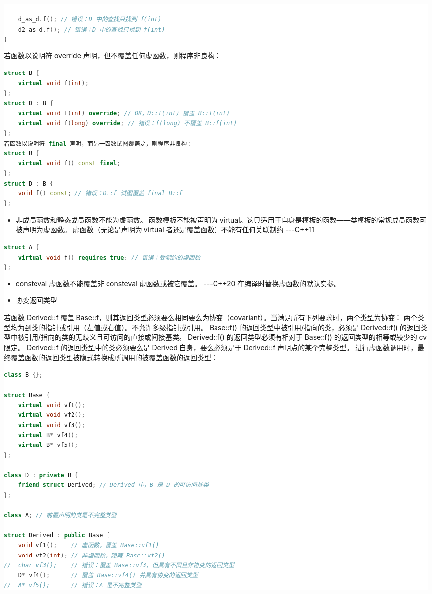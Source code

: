 ```C++
 
    d_as_d.f(); // 错误：D 中的查找只找到 f(int)
    d2_as_d.f(); // 错误：D 中的查找只找到 f(int)
}
```
若函数以说明符 override 声明，但不覆盖任何虚函数，则程序非良构： 
```C++
struct B {
    virtual void f(int);
};
struct D : B {
    virtual void f(int) override; // OK，D::f(int) 覆盖 B::f(int)
    virtual void f(long) override; // 错误：f(long) 不覆盖 B::f(int)
};
若函数以说明符 final 声明，而另一函数试图覆盖之，则程序非良构： 
struct B {
    virtual void f() const final;
};
struct D : B {
    void f() const; // 错误：D::f 试图覆盖 final B::f
};
```

- 非成员函数和静态成员函数不能为虚函数。 
函数模板不能被声明为 virtual。这只适用于自身是模板的函数——类模板的常规成员函数可被声明为虚函数。 
虚函数（无论是声明为 virtual 者还是覆盖函数）不能有任何关联制约 ---C++11
```C++
struct A {
    virtual void f() requires true; // 错误：受制约的虚函数
};
```
- consteval 虚函数不能覆盖非 consteval 虚函数或被它覆盖。 
---C++20 在编译时替换虚函数的默认实参。 

- 协变返回类型

若函数 Derived::f 覆盖 Base::f，则其返回类型必须要么相同要么为协变（covariant）。当满足所有下列要求时，两个类型为协变： 
两个类型均为到类的指针或引用（左值或右值）。不允许多级指针或引用。 
Base::f() 的返回类型中被引用/指向的类，必须是 Derived::f() 的返回类型中被引用/指向的类的无歧义且可访问的直接或间接基类。 
Derived::f() 的返回类型必须有相对于 Base::f() 的返回类型的相等或较少的 cv 限定。 
Derived::f 的返回类型中的类必须要么是 Derived 自身，要么必须是于 Derived::f 声明点的某个完整类型。 
进行虚函数调用时，最终覆盖函数的返回类型被隐式转换成所调用的被覆盖函数的返回类型： 
```C++
class B {};
 
struct Base {
    virtual void vf1();
    virtual void vf2();
    virtual void vf3();
    virtual B* vf4();
    virtual B* vf5();
};
 
class D : private B {
    friend struct Derived; // Derived 中，B 是 D 的可访问基类
};
 
class A; // 前置声明的类是不完整类型
 
struct Derived : public Base {
    void vf1();    // 虚函数，覆盖 Base::vf1()
    void vf2(int); // 非虚函数，隐藏 Base::vf2()
//  char vf3();    // 错误：覆盖 Base::vf3，但具有不同且非协变的返回类型
    D* vf4();      // 覆盖 Base::vf4() 并具有协变的返回类型
//  A* vf5();      // 错误：A 是不完整类型
```
